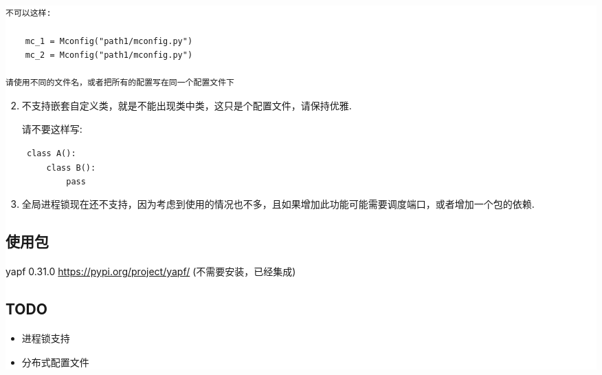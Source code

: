     不可以这样:

        mc_1 = Mconfig("path1/mconfig.py")
        mc_2 = Mconfig("path1/mconfig.py")

    请使用不同的文件名，或者把所有的配置写在同一个配置文件下

2. 不支持嵌套自定义类，就是不能出现类中类，这只是个配置文件，请保持优雅.

    请不要这样写:

        class A():
            class B():
                pass

3. 全局进程锁现在还不支持，因为考虑到使用的情况也不多，且如果增加此功能可能需要调度端口，或者增加一个包的依赖.

## 使用包

yapf 0.31.0 https://pypi.org/project/yapf/ (不需要安装，已经集成)

## TODO

* 进程锁支持
* 分布式配置文件


  [1]: https://raw.githubusercontent.com/EVA-JianJun/GitPigBed/master/blog_files/img/Mconfig_0.png
  [2]: https://raw.githubusercontent.com/EVA-JianJun/GitPigBed/master/blog_files/img/Mconfig_2.png
